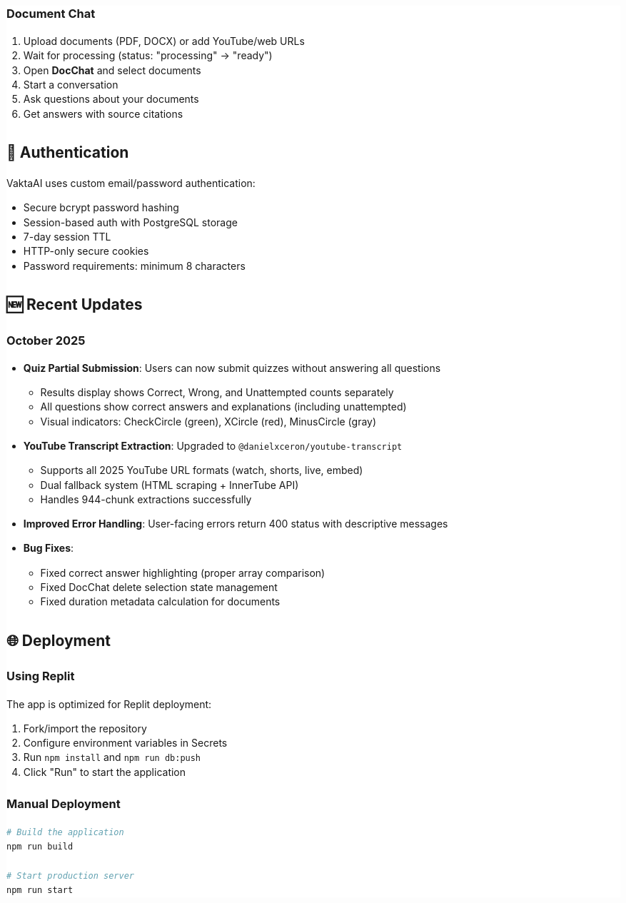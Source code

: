 ### Document Chat

1. Upload documents (PDF, DOCX) or add YouTube/web URLs
2. Wait for processing (status: "processing" → "ready")
3. Open **DocChat** and select documents
4. Start a conversation
5. Ask questions about your documents
6. Get answers with source citations

## 🔐 Authentication

VaktaAI uses custom email/password authentication:
- Secure bcrypt password hashing
- Session-based auth with PostgreSQL storage
- 7-day session TTL
- HTTP-only secure cookies
- Password requirements: minimum 8 characters

## 🆕 Recent Updates

### October 2025
- **Quiz Partial Submission**: Users can now submit quizzes without answering all questions
  - Results display shows Correct, Wrong, and Unattempted counts separately
  - All questions show correct answers and explanations (including unattempted)
  - Visual indicators: CheckCircle (green), XCircle (red), MinusCircle (gray)

- **YouTube Transcript Extraction**: Upgraded to `@danielxceron/youtube-transcript`
  - Supports all 2025 YouTube URL formats (watch, shorts, live, embed)
  - Dual fallback system (HTML scraping + InnerTube API)
  - Handles 944-chunk extractions successfully

- **Improved Error Handling**: User-facing errors return 400 status with descriptive messages

- **Bug Fixes**:
  - Fixed correct answer highlighting (proper array comparison)
  - Fixed DocChat delete selection state management
  - Fixed duration metadata calculation for documents

## 🌐 Deployment

### Using Replit

The app is optimized for Replit deployment:
1. Fork/import the repository
2. Configure environment variables in Secrets
3. Run `npm install` and `npm run db:push`
4. Click "Run" to start the application

### Manual Deployment

```bash
# Build the application
npm run build

# Start production server
npm run start
```
